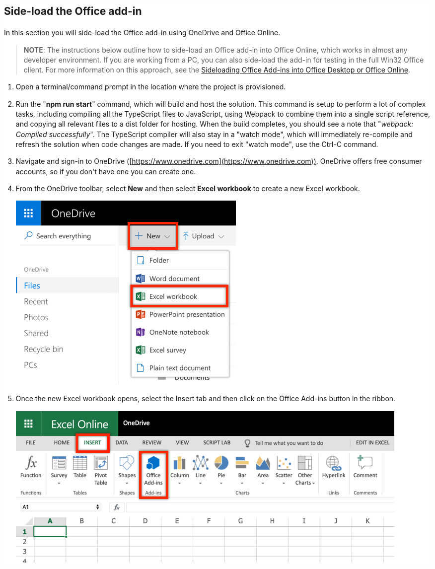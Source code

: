 ## Side-load the Office add-in

In this section you will side-load the Office add-in using OneDrive and Office Online.

>**NOTE**: The instructions below outline how to side-load an Office add-in into Office Online, which works in almost any developer environment. If you are working from a PC, you can also side-load the add-in for testing in the full Win32 Office client. For more information on this approach, see the [Sideloading Office Add-ins into Office Desktop or Office Online](https://www.youtube.com/watch?v=XXsAw2UUiQo).

1. Open a terminal/command prompt in the location where the project is provisioned.
1. Run the "**npm run start**" command, which will build and host the solution. This command is setup to perform a lot of complex tasks, including compiling all the TypeScript files to JavaScript, using Webpack to combine them into a single script reference, and copying all relevant files to a dist folder for hosting. When the build completes, you should see a note that "*webpack: Compiled successfully*". The TypeScript compiler will also stay in a "watch mode", which will immediately re-compile and refresh the solution when code changes are made. If you need to exit "watch mode", use the Ctrl-C command.
1. Navigate and sign-in to OneDrive ([https://www.onedrive.com](https://www.onedrive.com)). OneDrive offers free consumer accounts, so if you don't have one you can create one.
1. From the OneDrive toolbar, select **New** and then select **Excel workbook** to create a new Excel workbook.

    ![Creating new workbook in OneDrive](./README_assets/NewWorkbook.png)

1. Once the new Excel workbook opens, select the Insert tab and then click on the Office Add-ins button in the ribbon.

    ![Office Add-ins command in the Insert ribbon](./README_assets/AddinCommand.png)
